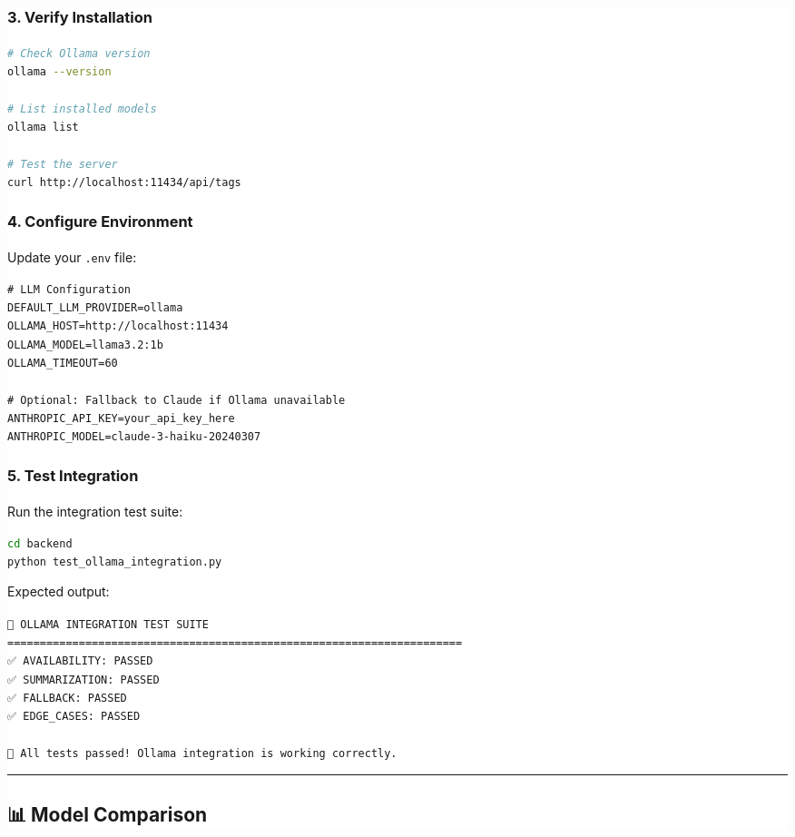### 3. Verify Installation

```bash
# Check Ollama version
ollama --version

# List installed models
ollama list

# Test the server
curl http://localhost:11434/api/tags
```

### 4. Configure Environment

Update your `.env` file:

```env
# LLM Configuration
DEFAULT_LLM_PROVIDER=ollama
OLLAMA_HOST=http://localhost:11434
OLLAMA_MODEL=llama3.2:1b
OLLAMA_TIMEOUT=60

# Optional: Fallback to Claude if Ollama unavailable
ANTHROPIC_API_KEY=your_api_key_here
ANTHROPIC_MODEL=claude-3-haiku-20240307
```

### 5. Test Integration

Run the integration test suite:

```bash
cd backend
python test_ollama_integration.py
```

Expected output:
```
🚀 OLLAMA INTEGRATION TEST SUITE
======================================================================
✅ AVAILABILITY: PASSED
✅ SUMMARIZATION: PASSED  
✅ FALLBACK: PASSED
✅ EDGE_CASES: PASSED

🎉 All tests passed! Ollama integration is working correctly.
```

---

## 📊 Model Comparison
